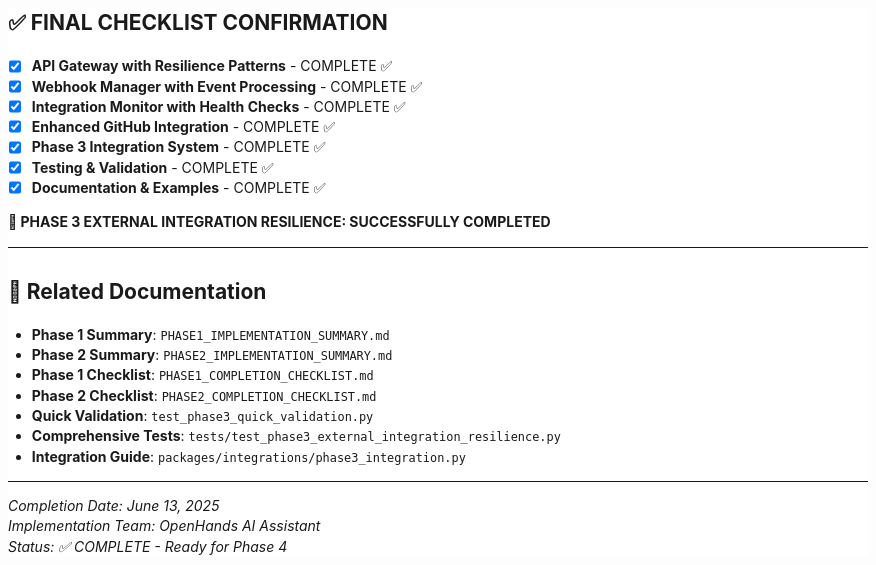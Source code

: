 
## ✅ **FINAL CHECKLIST CONFIRMATION**

- [x] **API Gateway with Resilience Patterns** - COMPLETE ✅
- [x] **Webhook Manager with Event Processing** - COMPLETE ✅
- [x] **Integration Monitor with Health Checks** - COMPLETE ✅
- [x] **Enhanced GitHub Integration** - COMPLETE ✅
- [x] **Phase 3 Integration System** - COMPLETE ✅
- [x] **Testing & Validation** - COMPLETE ✅
- [x] **Documentation & Examples** - COMPLETE ✅

**🎉 PHASE 3 EXTERNAL INTEGRATION RESILIENCE: SUCCESSFULLY COMPLETED**

---

## 🔗 **Related Documentation**

- **Phase 1 Summary**: `PHASE1_IMPLEMENTATION_SUMMARY.md`
- **Phase 2 Summary**: `PHASE2_IMPLEMENTATION_SUMMARY.md`
- **Phase 1 Checklist**: `PHASE1_COMPLETION_CHECKLIST.md`
- **Phase 2 Checklist**: `PHASE2_COMPLETION_CHECKLIST.md`
- **Quick Validation**: `test_phase3_quick_validation.py`
- **Comprehensive Tests**: `tests/test_phase3_external_integration_resilience.py`
- **Integration Guide**: `packages/integrations/phase3_integration.py`

---

*Completion Date: June 13, 2025*  
*Implementation Team: OpenHands AI Assistant*  
*Status: ✅ COMPLETE - Ready for Phase 4*